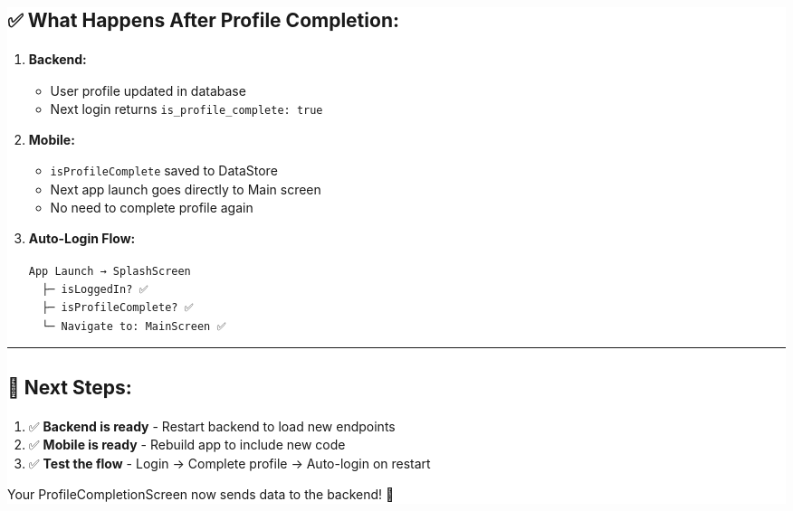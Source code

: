 
## ✅ **What Happens After Profile Completion:**

1. **Backend:**
   - User profile updated in database
   - Next login returns `is_profile_complete: true`

2. **Mobile:**
   - `isProfileComplete` saved to DataStore
   - Next app launch goes directly to Main screen
   - No need to complete profile again

3. **Auto-Login Flow:**
   ```
   App Launch → SplashScreen
     ├─ isLoggedIn? ✅
     ├─ isProfileComplete? ✅
     └─ Navigate to: MainScreen ✅
   ```

---

## 🚀 **Next Steps:**

1. ✅ **Backend is ready** - Restart backend to load new endpoints
2. ✅ **Mobile is ready** - Rebuild app to include new code
3. ✅ **Test the flow** - Login → Complete profile → Auto-login on restart

Your ProfileCompletionScreen now sends data to the backend! 🎉


